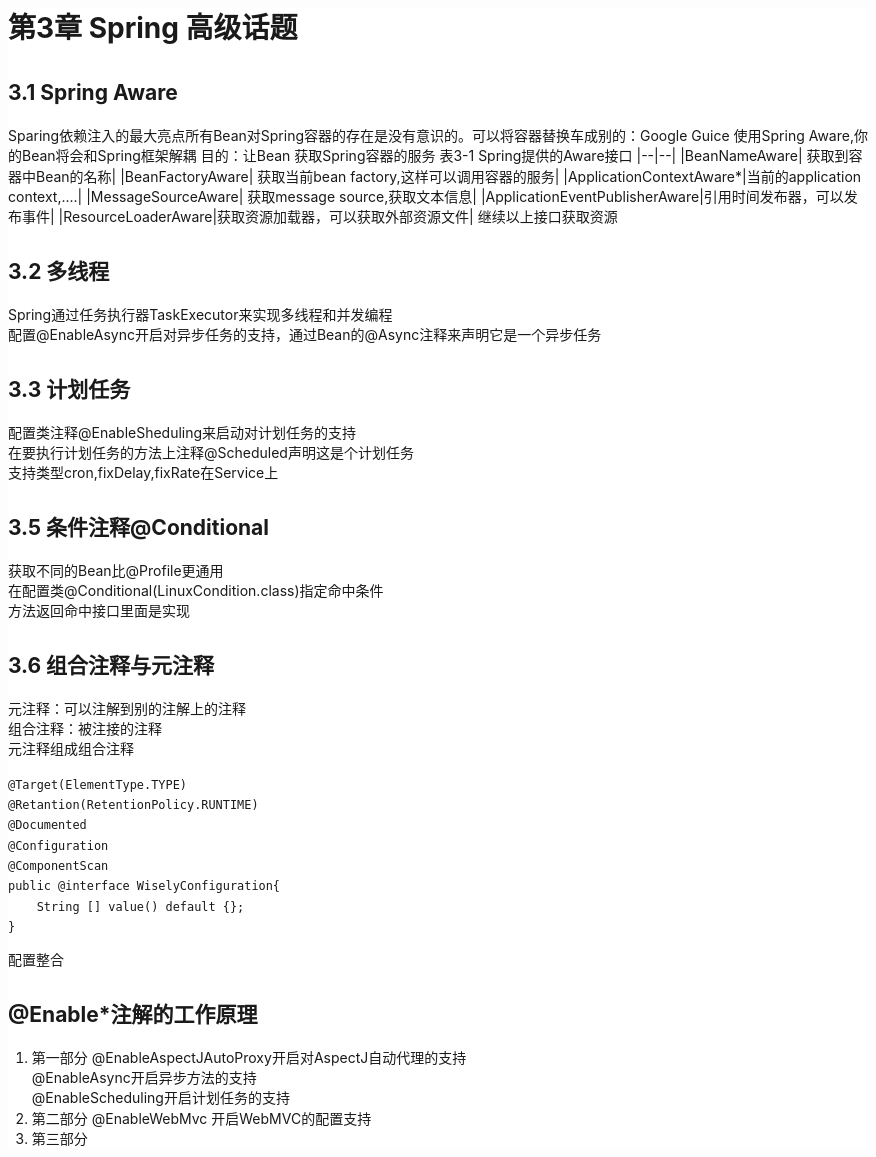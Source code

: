 
# 第3章 Spring 高级话题

## 3.1 Spring Aware
Sparing依赖注入的最大亮点所有Bean对Spring容器的存在是没有意识的。可以将容器替换车成别的：Google Guice 
使用Spring Aware,你的Bean将会和Spring框架解耦 
目的：让Bean 获取Spring容器的服务
表3-1 Spring提供的Aware接口 
|--|--|
|BeanNameAware| 获取到容器中Bean的名称|
|BeanFactoryAware| 获取当前bean factory,这样可以调用容器的服务|
|ApplicationContextAware*|当前的application context,....|
|MessageSourceAware| 获取message source,获取文本信息|
|ApplicationEventPublisherAware|引用时间发布器，可以发布事件|
|ResourceLoaderAware|获取资源加载器，可以获取外部资源文件|
继续以上接口获取资源 


## 3.2 多线程
Spring通过任务执行器TaskExecutor来实现多线程和并发编程  
配置@EnableAsync开启对异步任务的支持，通过Bean的@Async注释来声明它是一个异步任务  


## 3.3 计划任务
配置类注释@EnableSheduling来启动对计划任务的支持  
在要执行计划任务的方法上注释@Scheduled声明这是个计划任务  
支持类型cron,fixDelay,fixRate在Service上
## 3.5 条件注释@Conditional
获取不同的Bean比@Profile更通用  
在配置类@Conditional(LinuxCondition.class)指定命中条件  
方法返回命中接口里面是实现  
## 3.6 组合注释与元注释
元注释：可以注解到别的注解上的注释  
组合注释：被注接的注释  
元注释组成组合注释  

```
@Target(ElementType.TYPE)
@Retantion(RetentionPolicy.RUNTIME)
@Documented
@Configuration
@ComponentScan
public @interface WiselyConfiguration{
	String [] value() default {};
}
```
配置整合  
## @Enable*注解的工作原理
1. 第一部分
@EnableAspectJAutoProxy开启对AspectJ自动代理的支持  
@EnableAsync开启异步方法的支持  
@EnableScheduling开启计划任务的支持  
2. 第二部分
@EnableWebMvc 开启WebMVC的配置支持
3. 第三部分